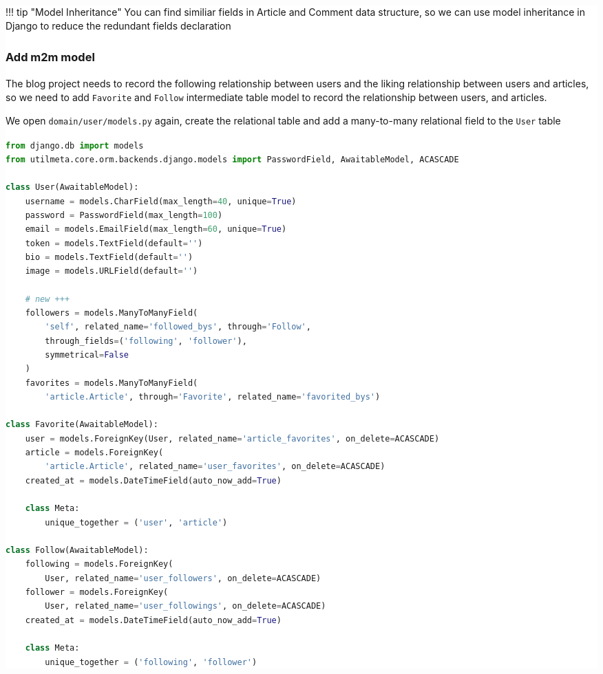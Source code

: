 !!! tip "Model Inheritance"
	You can find similiar fields in Article and Comment data structure, so we can use model inheritance in Django to reduce the redundant fields declaration 

### Add m2m model

The blog project needs to record the following relationship between users and the liking relationship between users and articles, so we need to add `Favorite` and `Follow` intermediate table model to record the relationship between users, and articles.

We open `domain/user/models.py` again, create the relational table and add a many-to-many relational field to the `User` table
```python
from django.db import models
from utilmeta.core.orm.backends.django.models import PasswordField, AwaitableModel, ACASCADE

class User(AwaitableModel):
    username = models.CharField(max_length=40, unique=True)
    password = PasswordField(max_length=100)
    email = models.EmailField(max_length=60, unique=True)
    token = models.TextField(default='')
    bio = models.TextField(default='')
    image = models.URLField(default='')

	# new +++
    followers = models.ManyToManyField(
        'self', related_name='followed_bys', through='Follow', 
        through_fields=('following', 'follower'),
        symmetrical=False
    )
    favorites = models.ManyToManyField(
	    'article.Article', through='Favorite', related_name='favorited_bys')

class Favorite(AwaitableModel):
    user = models.ForeignKey(User, related_name='article_favorites', on_delete=ACASCADE)
    article = models.ForeignKey(
	    'article.Article', related_name='user_favorites', on_delete=ACASCADE)
    created_at = models.DateTimeField(auto_now_add=True)

    class Meta:
        unique_together = ('user', 'article')

class Follow(AwaitableModel):
    following = models.ForeignKey(
	    User, related_name='user_followers', on_delete=ACASCADE)
    follower = models.ForeignKey(
	    User, related_name='user_followings', on_delete=ACASCADE)
    created_at = models.DateTimeField(auto_now_add=True)

    class Meta:
        unique_together = ('following', 'follower')
```
